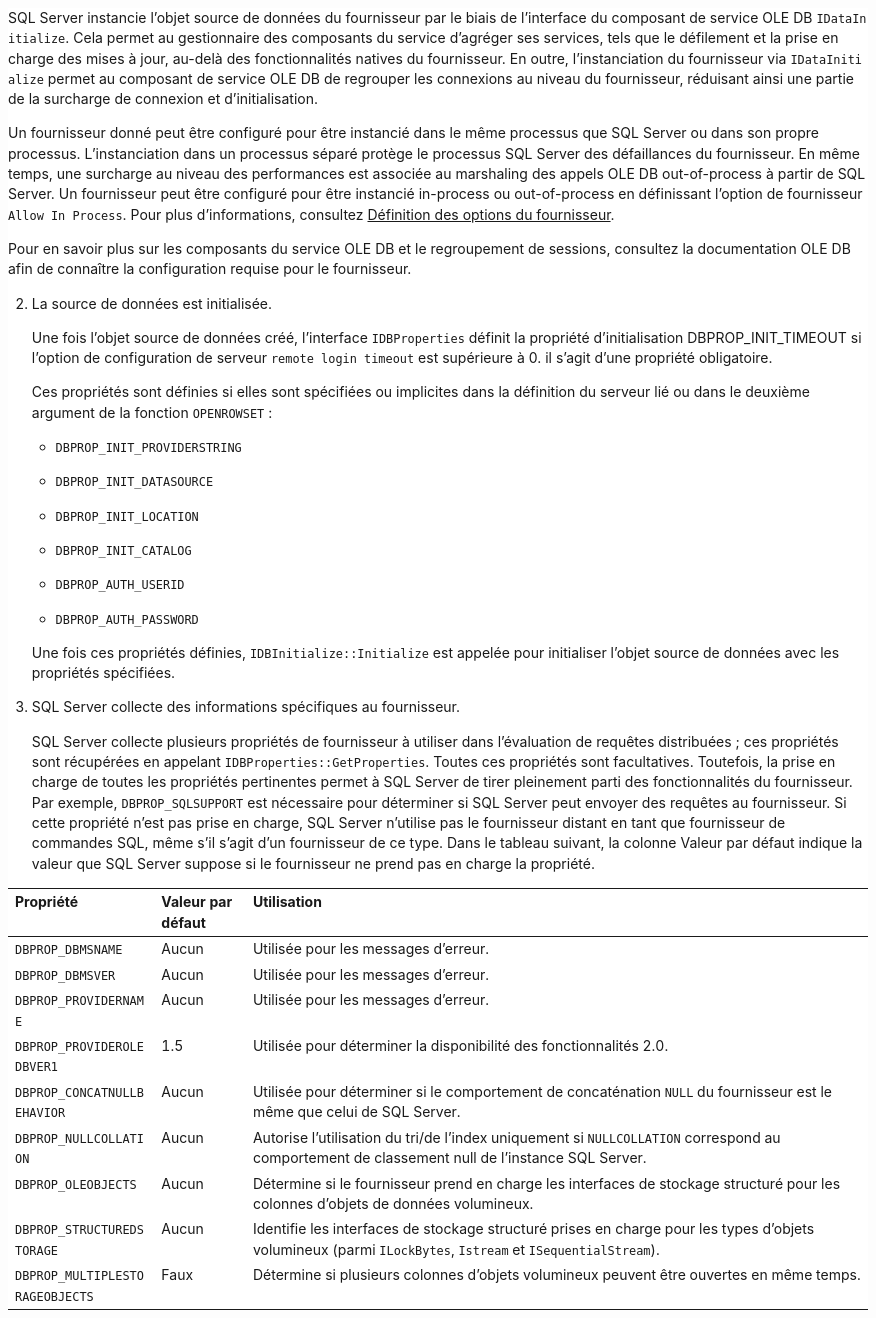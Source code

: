    SQL Server instancie l’objet source de données du fournisseur par le biais de l’interface du composant de service OLE DB `IDataInitialize`. Cela permet au gestionnaire des composants du service d’agréger ses services, tels que le défilement et la prise en charge des mises à jour, au-delà des fonctionnalités natives du fournisseur. En outre, l’instanciation du fournisseur via `IDataInitialize` permet au composant de service OLE DB de regrouper les connexions au niveau du fournisseur, réduisant ainsi une partie de la surcharge de connexion et d’initialisation.

   Un fournisseur donné peut être configuré pour être instancié dans le même processus que SQL Server ou dans son propre processus. L’instanciation dans un processus séparé protège le processus SQL Server des défaillances du fournisseur. En même temps, une surcharge au niveau des performances est associée au marshaling des appels OLE DB out-of-process à partir de SQL Server. Un fournisseur peut être configuré pour être instancié in-process ou out-of-process en définissant l’option de fournisseur `Allow In Process`. Pour plus d’informations, consultez [Définition des options du fournisseur](../../ado/guide/appendixes/microsoft-ole-db-provider-for-sql-server.md).

   Pour en savoir plus sur les composants du service OLE DB et le regroupement de sessions, consultez la documentation OLE DB afin de connaître la configuration requise pour le fournisseur.

2. La source de données est initialisée.

   Une fois l’objet source de données créé, l’interface `IDBProperties` définit la propriété d’initialisation DBPROP_INIT_TIMEOUT si l’option de configuration de serveur `remote login timeout` est supérieure à 0. il s’agit d’une propriété obligatoire.

   Ces propriétés sont définies si elles sont spécifiées ou implicites dans la définition du serveur lié ou dans le deuxième argument de la fonction `OPENROWSET` :

   - `DBPROP_INIT_PROVIDERSTRING`

   - `DBPROP_INIT_DATASOURCE`

   - `DBPROP_INIT_LOCATION`

   - `DBPROP_INIT_CATALOG`

   - `DBPROP_AUTH_USERID`

   - `DBPROP_AUTH_PASSWORD`

   Une fois ces propriétés définies, `IDBInitialize::Initialize` est appelée pour initialiser l’objet source de données avec les propriétés spécifiées.

3. SQL Server collecte des informations spécifiques au fournisseur.

   SQL Server collecte plusieurs propriétés de fournisseur à utiliser dans l’évaluation de requêtes distribuées ; ces propriétés sont récupérées en appelant `IDBProperties::GetProperties`. Toutes ces propriétés sont facultatives. Toutefois, la prise en charge de toutes les propriétés pertinentes permet à SQL Server de tirer pleinement parti des fonctionnalités du fournisseur. Par exemple, `DBPROP_SQLSUPPORT` est nécessaire pour déterminer si SQL Server peut envoyer des requêtes au fournisseur. Si cette propriété n’est pas prise en charge, SQL Server n’utilise pas le fournisseur distant en tant que fournisseur de commandes SQL, même s’il s’agit d’un fournisseur de ce type. Dans le tableau suivant, la colonne Valeur par défaut indique la valeur que SQL Server suppose si le fournisseur ne prend pas en charge la propriété.

Propriété| Valeur par défaut| Utilisation |
|:----|:----|:----|
|`DBPROP_DBMSNAME`|Aucun|Utilisée pour les messages d’erreur.|
|`DBPROP_DBMSVER` |Aucun|Utilisée pour les messages d’erreur.|
|`DBPROP_PROVIDERNAME`|Aucun|Utilisée pour les messages d’erreur.|
|`DBPROP_PROVIDEROLEDBVER1`|1.5|Utilisée pour déterminer la disponibilité des fonctionnalités 2.0.
|`DBPROP_CONCATNULLBEHAVIOR`|Aucun|Utilisée pour déterminer si le comportement de concaténation `NULL` du fournisseur est le même que celui de SQL Server.|
|`DBPROP_NULLCOLLATION`|Aucun|Autorise l’utilisation du tri/de l’index uniquement si `NULLCOLLATION` correspond au comportement de classement null de l’instance SQL Server.|
|`DBPROP_OLEOBJECTS`|Aucun|Détermine si le fournisseur prend en charge les interfaces de stockage structuré pour les colonnes d’objets de données volumineux.|
|`DBPROP_STRUCTUREDSTORAGE`|Aucun|Identifie les interfaces de stockage structuré prises en charge pour les types d’objets volumineux (parmi `ILockBytes`, `Istream` et `ISequentialStream`).|
|`DBPROP_MULTIPLESTORAGEOBJECTS`|Faux|Détermine si plusieurs colonnes d’objets volumineux peuvent être ouvertes en même temps.|